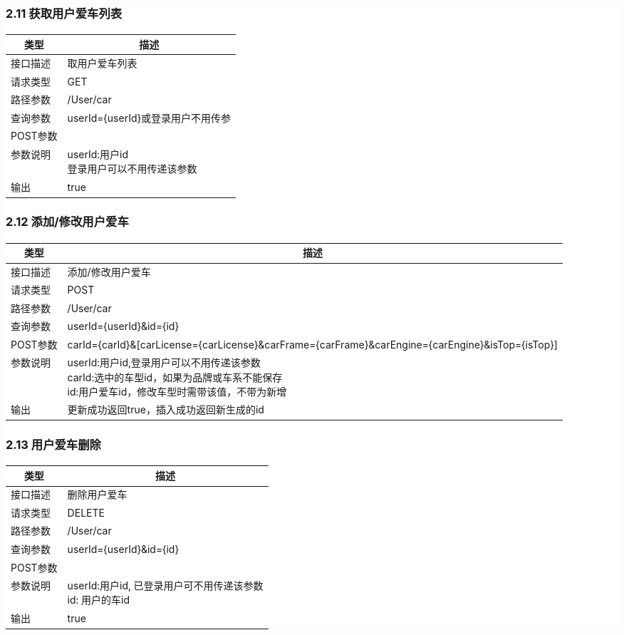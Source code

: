 
### 2.11 获取用户爱车列表

| 类型     | 描述                           | 
| ------ | ---------------------------- | 
| 接口描述   | 取用户爱车列表                      | 
| 请求类型   | GET                          | 
| 路径参数   | /User/car                    | 
| 查询参数   | userId={userId}或登录用户不用传参     | 
| POST参数 |                              | 
| 参数说明   | userId:用户id<br>登录用户可以不用传递该参数 | 
| 输出     | true                         | 

### 2.12 添加/修改用户爱车

| 类型     | 描述                           | 
| ------ | ---------------------------- | 
| 接口描述   | 添加/修改用户爱车 | 
| 请求类型   | POST          | 
| 路径参数   | /User/car    | 
| 查询参数   | userId={userId}&id={id} | 
| POST参数   | carId={carId}&[carLicense={carLicense}&carFrame={carFrame}&carEngine={carEngine}&isTop={isTop}] | 
| 参数说明   | userId:用户id,登录用户可以不用传递该参数<br>carId:选中的车型id，如果为品牌或车系不能保存<br>id:用户爱车id，修改车型时需带该值，不带为新增 |
| 输出     | 更新成功返回true，插入成功返回新生成的id | 


### 2.13 用户爱车删除
| 类型     | 描述                                              | 
| ------ | ----------------------------------------------- | 
| 接口描述   | 删除用户爱车                                          | 
| 请求类型   | DELETE                                          | 
| 路径参数   | /User/car                                       | 
| 查询参数   | userId={userId}&id={id} | 
| POST参数 |                                                 | 
| 参数说明   | userId:用户id, 已登录用户可不用传递该参数<br>id: 用户的车id | 
| 输出     | true |


